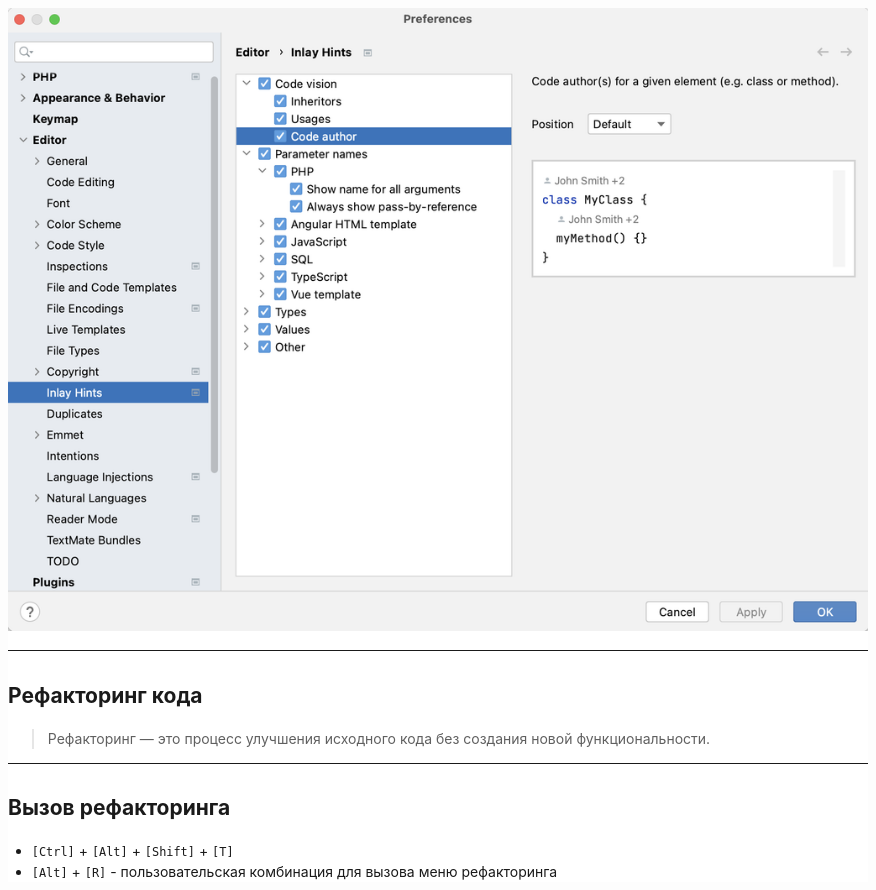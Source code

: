 ![картинка](img/inlay-hints/enable-disable-inlay-hints.png)

---
<a name="code-refactoring"><h2> </h2></a>

## Рефакторинг кода

> Рефакторинг — это процесс улучшения исходного кода без создания новой функциональности.

---

## Вызов рефакторинга

- `[Ctrl]` + `[Alt]` + `[Shift]` + `[T]`
- `[Alt]` + `[R]` - пользовательская комбинация для вызова меню рефакторинга
